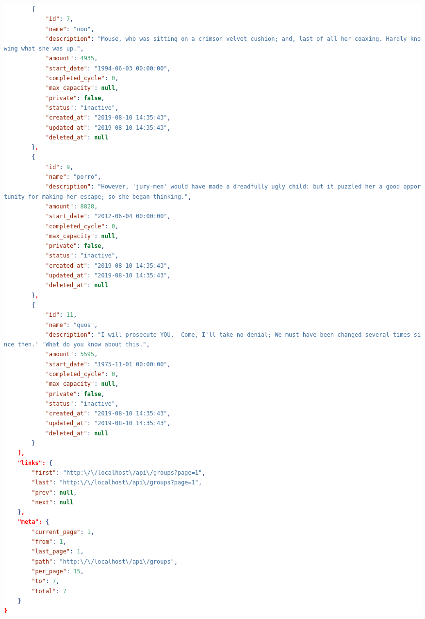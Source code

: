 ```json
        {
            "id": 7,
            "name": "non",
            "description": "Mouse, who was sitting on a crimson velvet cushion; and, last of all her coaxing. Hardly knowing what she was up.",
            "amount": 4935,
            "start_date": "1994-06-03 00:00:00",
            "completed_cycle": 0,
            "max_capacity": null,
            "private": false,
            "status": "inactive",
            "created_at": "2019-08-10 14:35:43",
            "updated_at": "2019-08-10 14:35:43",
            "deleted_at": null
        },
        {
            "id": 9,
            "name": "porro",
            "description": "However, 'jury-men' would have made a dreadfully ugly child: but it puzzled her a good opportunity for making her escape; so she began thinking.",
            "amount": 8828,
            "start_date": "2012-06-04 00:00:00",
            "completed_cycle": 0,
            "max_capacity": null,
            "private": false,
            "status": "inactive",
            "created_at": "2019-08-10 14:35:43",
            "updated_at": "2019-08-10 14:35:43",
            "deleted_at": null
        },
        {
            "id": 11,
            "name": "quos",
            "description": "I will prosecute YOU.--Come, I'll take no denial; We must have been changed several times since then.' 'What do you know about this.",
            "amount": 5595,
            "start_date": "1975-11-01 00:00:00",
            "completed_cycle": 0,
            "max_capacity": null,
            "private": false,
            "status": "inactive",
            "created_at": "2019-08-10 14:35:43",
            "updated_at": "2019-08-10 14:35:43",
            "deleted_at": null
        }
    ],
    "links": {
        "first": "http:\/\/localhost\/api\/groups?page=1",
        "last": "http:\/\/localhost\/api\/groups?page=1",
        "prev": null,
        "next": null
    },
    "meta": {
        "current_page": 1,
        "from": 1,
        "last_page": 1,
        "path": "http:\/\/localhost\/api\/groups",
        "per_page": 15,
        "to": 7,
        "total": 7
    }
}
```